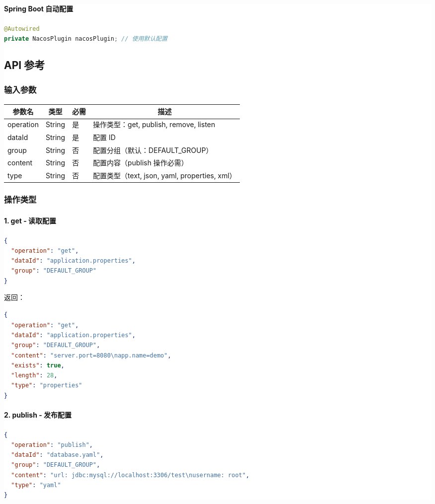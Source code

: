 #### Spring Boot 自动配置

```java
@Autowired
private NacosPlugin nacosPlugin; // 使用默认配置
```

## API 参考

### 输入参数

| 参数名    | 类型   | 必需 | 描述                                          |
| --------- | ------ | ---- | --------------------------------------------- |
| operation | String | 是   | 操作类型：get, publish, remove, listen        |
| dataId    | String | 是   | 配置 ID                                       |
| group     | String | 否   | 配置分组（默认：DEFAULT_GROUP）               |
| content   | String | 否   | 配置内容（publish 操作必需）                  |
| type      | String | 否   | 配置类型（text, json, yaml, properties, xml） |

### 操作类型

#### 1. get - 读取配置

```json
{
  "operation": "get",
  "dataId": "application.properties",
  "group": "DEFAULT_GROUP"
}
```

返回：

```json
{
  "operation": "get",
  "dataId": "application.properties",
  "group": "DEFAULT_GROUP",
  "content": "server.port=8080\napp.name=demo",
  "exists": true,
  "length": 28,
  "type": "properties"
}
```

#### 2. publish - 发布配置

```json
{
  "operation": "publish",
  "dataId": "database.yaml",
  "group": "DEFAULT_GROUP",
  "content": "url: jdbc:mysql://localhost:3306/test\nusername: root",
  "type": "yaml"
}
```
